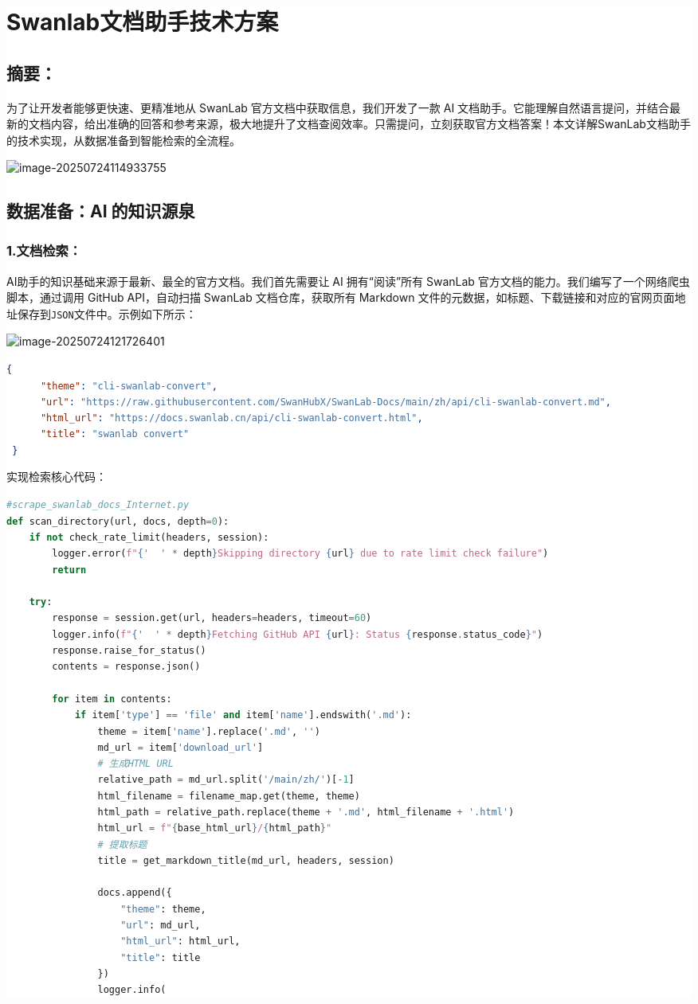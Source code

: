 # Swanlab文档助手技术方案

## 摘要：

为了让开发者能够更快速、更精准地从 SwanLab 官方文档中获取信息，我们开发了一款 AI 文档助手。它能理解自然语言提问，并结合最新的文档内容，给出准确的回答和参考来源，极大地提升了文档查阅效率。只需提问，立刻获取官方文档答案！本文详解SwanLab文档助手的技术实现，从数据准备到智能检索的全流程。

![image-20250724114933755](C:\Users\lichen\AppData\Roaming\Typora\typora-user-images\image-20250724114933755.png)

## 数据准备：AI 的知识源泉

### 1.文档检索：

 AI助手的知识基础来源于最新、最全的官方文档。我们首先需要让 AI 拥有“阅读”所有 SwanLab 官方文档的能力。我们编写了一个网络爬虫脚本，通过调用 GitHub API，自动扫描 SwanLab 文档仓库，获取所有 Markdown 文件的元数据，如标题、下载链接和对应的官网页面地址保存到`JSON`文件中。示例如下所示：


![image-20250724121726401](C:\Users\lichen\AppData\Roaming\Typora\typora-user-images\image-20250724121726401.png)

```json
{
      "theme": "cli-swanlab-convert",
      "url": "https://raw.githubusercontent.com/SwanHubX/SwanLab-Docs/main/zh/api/cli-swanlab-convert.md",
      "html_url": "https://docs.swanlab.cn/api/cli-swanlab-convert.html",
      "title": "swanlab convert"
 }
```

实现检索核心代码：

```python
#scrape_swanlab_docs_Internet.py
def scan_directory(url, docs, depth=0):
    if not check_rate_limit(headers, session):
        logger.error(f"{'  ' * depth}Skipping directory {url} due to rate limit check failure")
        return

    try:
        response = session.get(url, headers=headers, timeout=60)
        logger.info(f"{'  ' * depth}Fetching GitHub API {url}: Status {response.status_code}")
        response.raise_for_status()
        contents = response.json()

        for item in contents:
            if item['type'] == 'file' and item['name'].endswith('.md'):
                theme = item['name'].replace('.md', '')
                md_url = item['download_url']
                # 生成HTML URL
                relative_path = md_url.split('/main/zh/')[-1]
                html_filename = filename_map.get(theme, theme)
                html_path = relative_path.replace(theme + '.md', html_filename + '.html')
                html_url = f"{base_html_url}/{html_path}"
                # 提取标题
                title = get_markdown_title(md_url, headers, session)

                docs.append({
                    "theme": theme,
                    "url": md_url,
                    "html_url": html_url,
                    "title": title
                })
                logger.info(
```